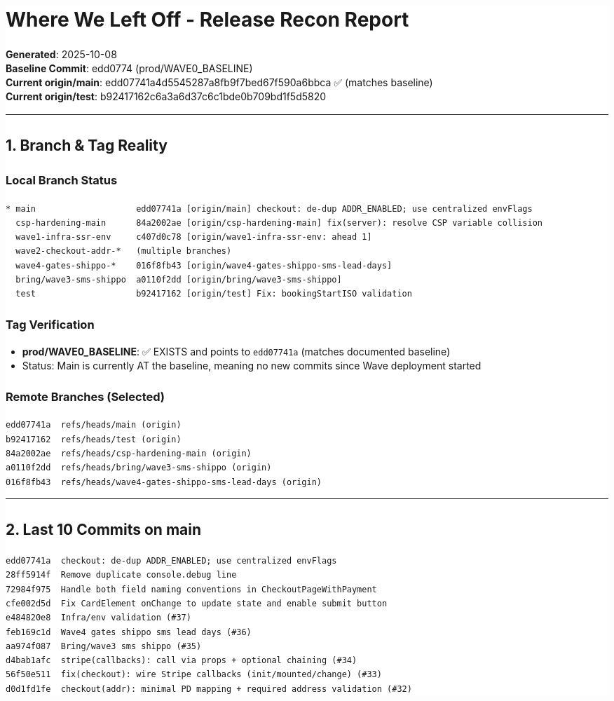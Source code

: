 # Where We Left Off - Release Recon Report

**Generated**: 2025-10-08  
**Baseline Commit**: edd0774 (prod/WAVE0_BASELINE)  
**Current origin/main**: edd07741a4d5545287a8fb9f7bed67f590a6bbca ✅ (matches baseline)  
**Current origin/test**: b92417162c6a3a6d37c6c1bde0b709bd1f5d5820  

---

## 1. Branch & Tag Reality

### Local Branch Status
```
* main                    edd07741a [origin/main] checkout: de-dup ADDR_ENABLED; use centralized envFlags
  csp-hardening-main      84a2002ae [origin/csp-hardening-main] fix(server): resolve CSP variable collision
  wave1-infra-ssr-env     c407d0c78 [origin/wave1-infra-ssr-env: ahead 1]
  wave2-checkout-addr-*   (multiple branches)
  wave4-gates-shippo-*    016f8fb43 [origin/wave4-gates-shippo-sms-lead-days]
  bring/wave3-sms-shippo  a0110f2dd [origin/bring/wave3-sms-shippo]
  test                    b92417162 [origin/test] Fix: bookingStartISO validation
```

### Tag Verification
- **prod/WAVE0_BASELINE**: ✅ EXISTS and points to `edd07741a` (matches documented baseline)
- Status: Main is currently AT the baseline, meaning no new commits since Wave deployment started

### Remote Branches (Selected)
```
edd07741a  refs/heads/main (origin)
b92417162  refs/heads/test (origin)
84a2002ae  refs/heads/csp-hardening-main (origin)
a0110f2dd  refs/heads/bring/wave3-sms-shippo (origin)
016f8fb43  refs/heads/wave4-gates-shippo-sms-lead-days (origin)
```

---

## 2. Last 10 Commits on main

```
edd07741a  checkout: de-dup ADDR_ENABLED; use centralized envFlags
28ff5914f  Remove duplicate console.debug line
72984f975  Handle both field naming conventions in CheckoutPageWithPayment
cfe002d5d  Fix CardElement onChange to update state and enable submit button
e484820e8  Infra/env validation (#37)
feb169c1d  Wave4 gates shippo sms lead days (#36)
aa974f087  Bring/wave3 sms shippo (#35)
d4bab1afc  stripe(callbacks): call via props + optional chaining (#34)
56f50e511  fix(checkout): wire Stripe callbacks (init/mounted/change) (#33)
d0d1fd1fe  checkout(addr): minimal PD mapping + required address validation (#32)
```
